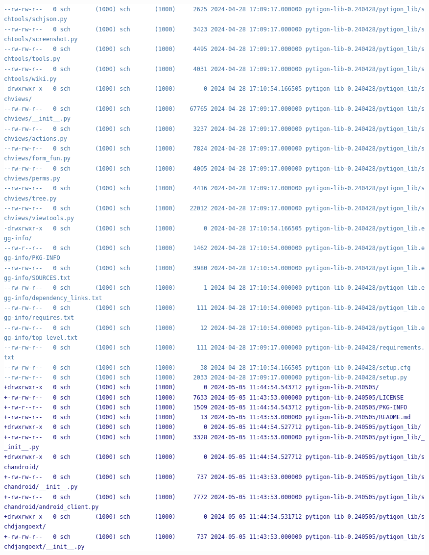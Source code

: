 ```diff
--rw-rw-r--   0 sch       (1000) sch       (1000)     2625 2024-04-28 17:09:17.000000 pytigon-lib-0.240428/pytigon_lib/schtools/schjson.py
--rw-rw-r--   0 sch       (1000) sch       (1000)     3423 2024-04-28 17:09:17.000000 pytigon-lib-0.240428/pytigon_lib/schtools/screenshot.py
--rw-rw-r--   0 sch       (1000) sch       (1000)     4495 2024-04-28 17:09:17.000000 pytigon-lib-0.240428/pytigon_lib/schtools/tools.py
--rw-rw-r--   0 sch       (1000) sch       (1000)     4031 2024-04-28 17:09:17.000000 pytigon-lib-0.240428/pytigon_lib/schtools/wiki.py
-drwxrwxr-x   0 sch       (1000) sch       (1000)        0 2024-04-28 17:10:54.166505 pytigon-lib-0.240428/pytigon_lib/schviews/
--rw-rw-r--   0 sch       (1000) sch       (1000)    67765 2024-04-28 17:09:17.000000 pytigon-lib-0.240428/pytigon_lib/schviews/__init__.py
--rw-rw-r--   0 sch       (1000) sch       (1000)     3237 2024-04-28 17:09:17.000000 pytigon-lib-0.240428/pytigon_lib/schviews/actions.py
--rw-rw-r--   0 sch       (1000) sch       (1000)     7824 2024-04-28 17:09:17.000000 pytigon-lib-0.240428/pytigon_lib/schviews/form_fun.py
--rw-rw-r--   0 sch       (1000) sch       (1000)     4005 2024-04-28 17:09:17.000000 pytigon-lib-0.240428/pytigon_lib/schviews/perms.py
--rw-rw-r--   0 sch       (1000) sch       (1000)     4416 2024-04-28 17:09:17.000000 pytigon-lib-0.240428/pytigon_lib/schviews/tree.py
--rw-rw-r--   0 sch       (1000) sch       (1000)    22012 2024-04-28 17:09:17.000000 pytigon-lib-0.240428/pytigon_lib/schviews/viewtools.py
-drwxrwxr-x   0 sch       (1000) sch       (1000)        0 2024-04-28 17:10:54.166505 pytigon-lib-0.240428/pytigon_lib.egg-info/
--rw-r--r--   0 sch       (1000) sch       (1000)     1462 2024-04-28 17:10:54.000000 pytigon-lib-0.240428/pytigon_lib.egg-info/PKG-INFO
--rw-rw-r--   0 sch       (1000) sch       (1000)     3980 2024-04-28 17:10:54.000000 pytigon-lib-0.240428/pytigon_lib.egg-info/SOURCES.txt
--rw-rw-r--   0 sch       (1000) sch       (1000)        1 2024-04-28 17:10:54.000000 pytigon-lib-0.240428/pytigon_lib.egg-info/dependency_links.txt
--rw-rw-r--   0 sch       (1000) sch       (1000)      111 2024-04-28 17:10:54.000000 pytigon-lib-0.240428/pytigon_lib.egg-info/requires.txt
--rw-rw-r--   0 sch       (1000) sch       (1000)       12 2024-04-28 17:10:54.000000 pytigon-lib-0.240428/pytigon_lib.egg-info/top_level.txt
--rw-rw-r--   0 sch       (1000) sch       (1000)      111 2024-04-28 17:09:17.000000 pytigon-lib-0.240428/requirements.txt
--rw-rw-r--   0 sch       (1000) sch       (1000)       38 2024-04-28 17:10:54.166505 pytigon-lib-0.240428/setup.cfg
--rw-rw-r--   0 sch       (1000) sch       (1000)     2033 2024-04-28 17:09:17.000000 pytigon-lib-0.240428/setup.py
+drwxrwxr-x   0 sch       (1000) sch       (1000)        0 2024-05-05 11:44:54.543712 pytigon-lib-0.240505/
+-rw-rw-r--   0 sch       (1000) sch       (1000)     7633 2024-05-05 11:43:53.000000 pytigon-lib-0.240505/LICENSE
+-rw-r--r--   0 sch       (1000) sch       (1000)     1509 2024-05-05 11:44:54.543712 pytigon-lib-0.240505/PKG-INFO
+-rw-rw-r--   0 sch       (1000) sch       (1000)       13 2024-05-05 11:43:53.000000 pytigon-lib-0.240505/README.md
+drwxrwxr-x   0 sch       (1000) sch       (1000)        0 2024-05-05 11:44:54.527712 pytigon-lib-0.240505/pytigon_lib/
+-rw-rw-r--   0 sch       (1000) sch       (1000)     3328 2024-05-05 11:43:53.000000 pytigon-lib-0.240505/pytigon_lib/__init__.py
+drwxrwxr-x   0 sch       (1000) sch       (1000)        0 2024-05-05 11:44:54.527712 pytigon-lib-0.240505/pytigon_lib/schandroid/
+-rw-rw-r--   0 sch       (1000) sch       (1000)      737 2024-05-05 11:43:53.000000 pytigon-lib-0.240505/pytigon_lib/schandroid/__init__.py
+-rw-rw-r--   0 sch       (1000) sch       (1000)     7772 2024-05-05 11:43:53.000000 pytigon-lib-0.240505/pytigon_lib/schandroid/android_client.py
+drwxrwxr-x   0 sch       (1000) sch       (1000)        0 2024-05-05 11:44:54.531712 pytigon-lib-0.240505/pytigon_lib/schdjangoext/
+-rw-rw-r--   0 sch       (1000) sch       (1000)      737 2024-05-05 11:43:53.000000 pytigon-lib-0.240505/pytigon_lib/schdjangoext/__init__.py
```